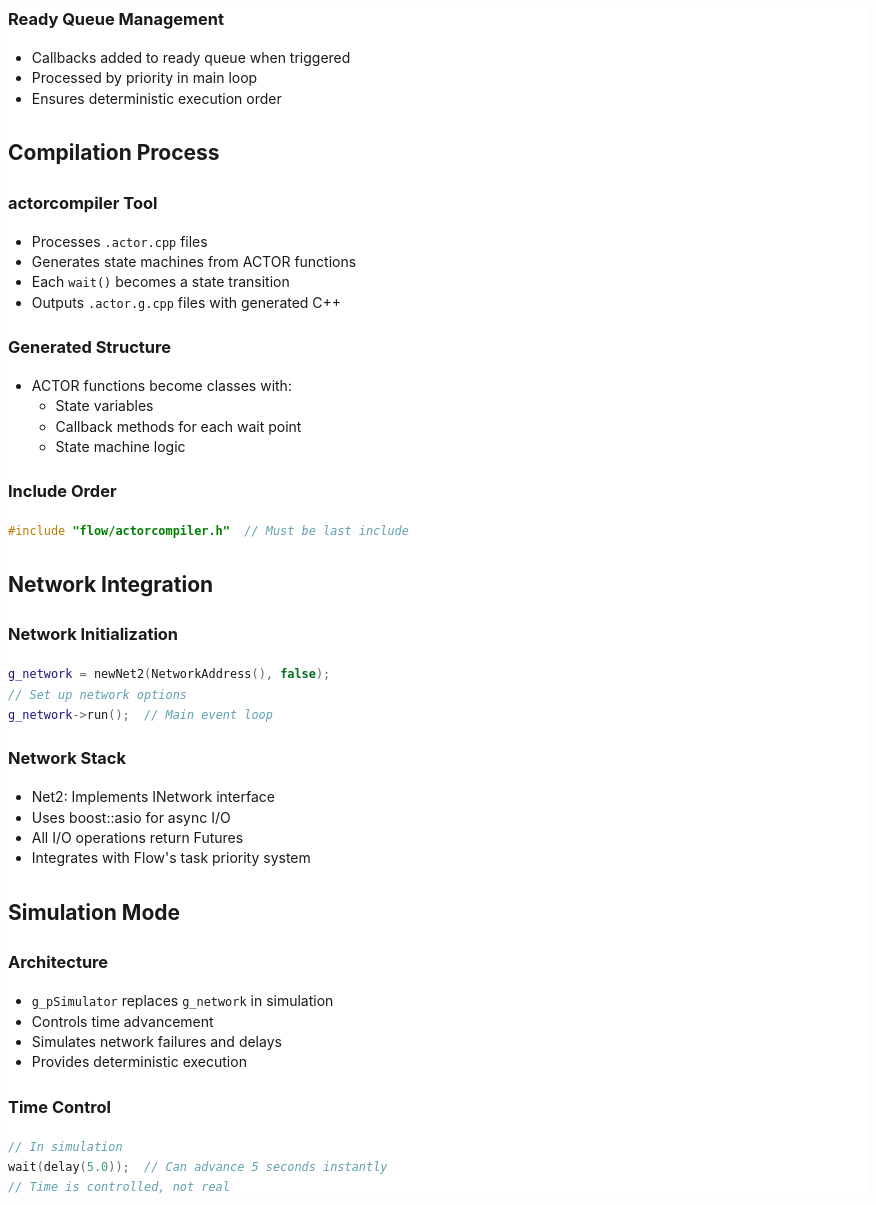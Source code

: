 ### Ready Queue Management
- Callbacks added to ready queue when triggered
- Processed by priority in main loop
- Ensures deterministic execution order

## Compilation Process

### actorcompiler Tool
- Processes `.actor.cpp` files
- Generates state machines from ACTOR functions
- Each `wait()` becomes a state transition
- Outputs `.actor.g.cpp` files with generated C++

### Generated Structure
- ACTOR functions become classes with:
  - State variables
  - Callback methods for each wait point
  - State machine logic

### Include Order
```cpp
#include "flow/actorcompiler.h"  // Must be last include
```

## Network Integration

### Network Initialization
```cpp
g_network = newNet2(NetworkAddress(), false);
// Set up network options
g_network->run();  // Main event loop
```

### Network Stack
- Net2: Implements INetwork interface
- Uses boost::asio for async I/O
- All I/O operations return Futures
- Integrates with Flow's task priority system

## Simulation Mode

### Architecture
- `g_pSimulator` replaces `g_network` in simulation
- Controls time advancement
- Simulates network failures and delays
- Provides deterministic execution

### Time Control
```cpp
// In simulation
wait(delay(5.0));  // Can advance 5 seconds instantly
// Time is controlled, not real
```
